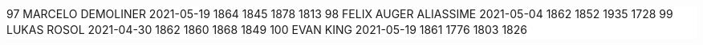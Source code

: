 <tr>
<td style='text-align: left;'>97</td>
<td style='text-align: center;'>MARCELO DEMOLINER</td>
<td style='text-align: center;'>2021-05-19</td>
<td style='text-align: center;'>1864</td>
<td style='text-align: center;'>1845</td>
<td style='text-align: center;'>1878</td>
<td style='text-align: center;'>1813</td>
</tr>
<tr>
<td style='text-align: left;'>98</td>
<td style='text-align: center;'>FELIX AUGER ALIASSIME</td>
<td style='text-align: center;'>2021-05-04</td>
<td style='text-align: center;'>1862</td>
<td style='text-align: center;'>1852</td>
<td style='text-align: center;'>1935</td>
<td style='text-align: center;'>1728</td>
</tr>
<tr>
<td style='text-align: left;'>99</td>
<td style='text-align: center;'>LUKAS ROSOL</td>
<td style='text-align: center;'>2021-04-30</td>
<td style='text-align: center;'>1862</td>
<td style='text-align: center;'>1860</td>
<td style='text-align: center;'>1868</td>
<td style='text-align: center;'>1849</td>
</tr>
<tr>
<td style='border-bottom: 2px solid grey; text-align: left;'>100</td>
<td style='border-bottom: 2px solid grey; text-align: center;'>EVAN KING</td>
<td style='border-bottom: 2px solid grey; text-align: center;'>2021-05-19</td>
<td style='border-bottom: 2px solid grey; text-align: center;'>1861</td>
<td style='border-bottom: 2px solid grey; text-align: center;'>1776</td>
<td style='border-bottom: 2px solid grey; text-align: center;'>1803</td>
<td style='border-bottom: 2px solid grey; text-align: center;'>1826</td>
</tr>
</tbody>
</table>
